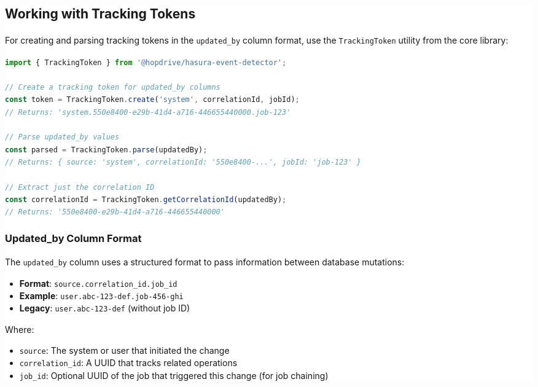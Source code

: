 ## Working with Tracking Tokens

For creating and parsing tracking tokens in the `updated_by` column format, use the `TrackingToken` utility from the core library:

```typescript
import { TrackingToken } from '@hopdrive/hasura-event-detector';

// Create a tracking token for updated_by columns
const token = TrackingToken.create('system', correlationId, jobId);
// Returns: 'system.550e8400-e29b-41d4-a716-446655440000.job-123'

// Parse updated_by values
const parsed = TrackingToken.parse(updatedBy);
// Returns: { source: 'system', correlationId: '550e8400-...', jobId: 'job-123' }

// Extract just the correlation ID
const correlationId = TrackingToken.getCorrelationId(updatedBy);
// Returns: '550e8400-e29b-41d4-a716-446655440000'
```

### Updated_by Column Format

The `updated_by` column uses a structured format to pass information between database mutations:

- **Format**: `source.correlation_id.job_id`
- **Example**: `user.abc-123-def.job-456-ghi`
- **Legacy**: `user.abc-123-def` (without job ID)

Where:
- `source`: The system or user that initiated the change
- `correlation_id`: A UUID that tracks related operations
- `job_id`: Optional UUID of the job that triggered this change (for job chaining)